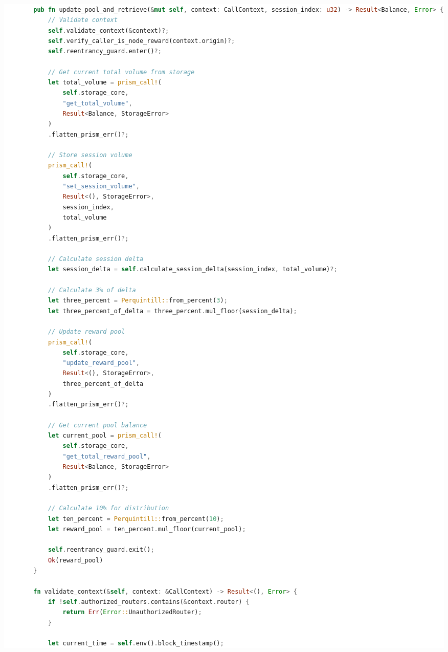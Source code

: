 ```rust
        pub fn update_pool_and_retrieve(&mut self, context: CallContext, session_index: u32) -> Result<Balance, Error> {
            // Validate context
            self.validate_context(&context)?;
            self.verify_caller_is_node_reward(context.origin)?;
            self.reentrancy_guard.enter()?;
            
            // Get current total volume from storage
            let total_volume = prism_call!(
                self.storage_core,
                "get_total_volume",
                Result<Balance, StorageError>
            )
            .flatten_prism_err()?;
            
            // Store session volume
            prism_call!(
                self.storage_core,
                "set_session_volume",
                Result<(), StorageError>,
                session_index,
                total_volume
            )
            .flatten_prism_err()?;
            
            // Calculate session delta
            let session_delta = self.calculate_session_delta(session_index, total_volume)?;
            
            // Calculate 3% of delta
            let three_percent = Perquintill::from_percent(3);
            let three_percent_of_delta = three_percent.mul_floor(session_delta);
            
            // Update reward pool
            prism_call!(
                self.storage_core,
                "update_reward_pool",
                Result<(), StorageError>,
                three_percent_of_delta
            )
            .flatten_prism_err()?;
            
            // Get current pool balance
            let current_pool = prism_call!(
                self.storage_core,
                "get_total_reward_pool",
                Result<Balance, StorageError>
            )
            .flatten_prism_err()?;
            
            // Calculate 10% for distribution
            let ten_percent = Perquintill::from_percent(10);
            let reward_pool = ten_percent.mul_floor(current_pool);
            
            self.reentrancy_guard.exit();
            Ok(reward_pool)
        }
        
        fn validate_context(&self, context: &CallContext) -> Result<(), Error> {
            if !self.authorized_routers.contains(&context.router) {
                return Err(Error::UnauthorizedRouter);
            }
            
            let current_time = self.env().block_timestamp();
```